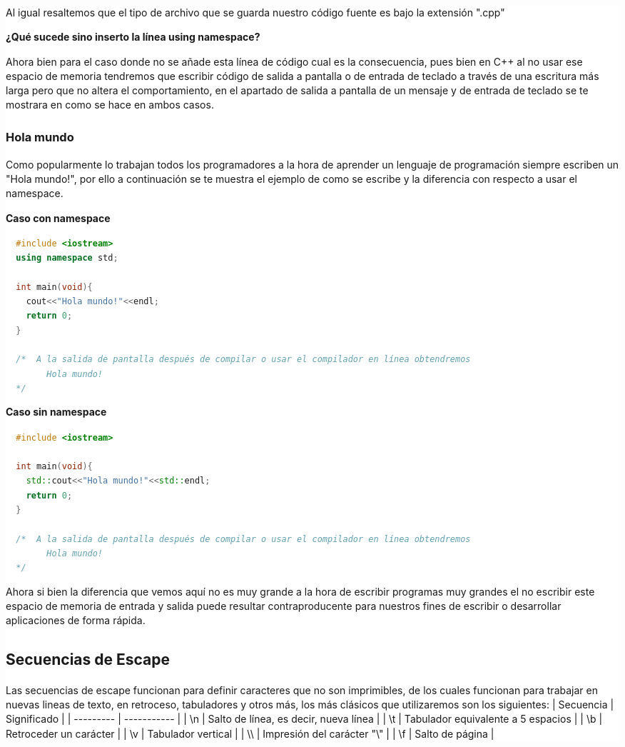 Al igual resaltemos que el tipo de archivo que se guarda nuestro código fuente es bajo la extensión ".cpp"

__¿Qué sucede sino inserto la línea using namespace?__

Ahora bien para el caso donde no se añade esta línea de código cual es la consecuencia, pues bien en C++ al no usar ese espacio de memoria tendremos que escribir código de salida a pantalla o de entrada de teclado a través de una escritura más larga pero que no altera el comportamiento, en el apartado de salida a pantalla de un mensaje y de entrada de teclado se te mostrara en como se hace en ambos casos.

### Hola mundo ###
Como popularmente lo trabajan todos los programadores a la hora de aprender un lenguaje de programación siempre escriben un "Hola mundo!", por ello a continuación se te muestra el ejemplo de como se escribe y la diferencia con respecto a usar el namespace.

__Caso con namespace__
```cpp
  #include <iostream>
  using namespace std;

  int main(void){
    cout<<"Hola mundo!"<<endl;
    return 0;
  }

  /*  A la salida de pantalla después de compilar o usar el compilador en línea obtendremos
        Hola mundo!
  */
```
__Caso sin namespace__
```cpp
  #include <iostream>

  int main(void){
    std::cout<<"Hola mundo!"<<std::endl;
    return 0;
  }

  /*  A la salida de pantalla después de compilar o usar el compilador en línea obtendremos
        Hola mundo!
  */
```

Ahora si bien la diferencia que vemos aquí no es muy grande a la hora de escribir programas muy grandes el no escribir este espacio de memoria de entrada y salida puede resultar contraproducente para nuestros fines de escribir o desarrollar aplicaciones de forma rápida.


## Secuencias de Escape ##
Las secuencias de escape funcionan para definir caracteres que no son imprimibles, de los cuales funcionan para trabajar en nuevas lineas de texto, en retroceso, tabuladores y otros más, los más clásicos que utilizaremos son los siguientes:
| Secuencia | Significado |
| --------- | ----------- |
|    \\n    | Salto de línea, es decir, nueva línea |
|    \\t    | Tabulador equivalente a 5 espacios |
|    \\b    | Retroceder un carácter |
|    \\v    | Tabulador vertical |
|    \\\\   | Impresión del carácter "\\" |
|    \\f    | Salto de página |